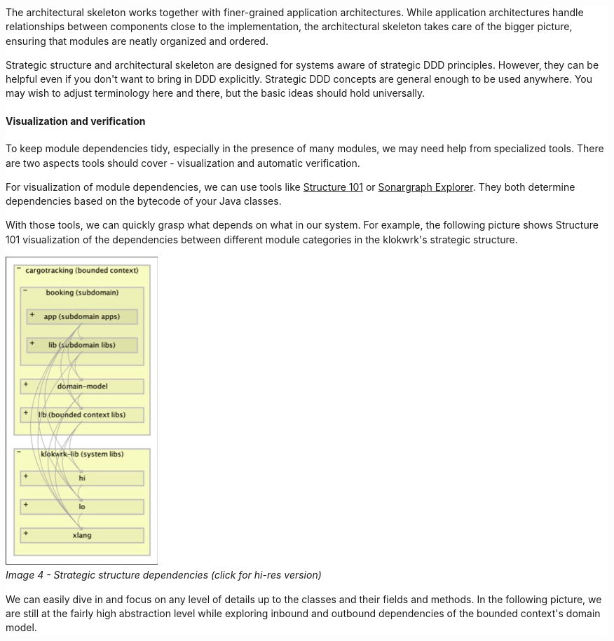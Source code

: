 The architectural skeleton works together with finer-grained application architectures. While application architectures handle relationships between components close to the implementation, the
architectural skeleton takes care of the bigger picture, ensuring that modules are neatly organized and ordered.

Strategic structure and architectural skeleton are designed for systems aware of strategic DDD principles. However, they can be helpful even if you don't want to bring in DDD explicitly. Strategic
DDD concepts are general enough to be used anywhere. You may wish to adjust terminology here and there, but the basic ideas should hold universally.

#### Visualization and verification
To keep module dependencies tidy, especially in the presence of many modules, we may need help from specialized tools. There are two aspects tools should cover - visualization and automatic
verification.

For visualization of module dependencies, we can use tools like [Structure 101](https://structure101.com) or [Sonargraph Explorer](https://www.hello2morrow.com/products/sonargraph/explorer). They
both determine dependencies based on the bytecode of your Java classes.

With those tools, we can quickly grasp what depends on what in our system. For example, the following picture shows Structure 101 visualization of the dependencies between different module categories
in the klokwrk's strategic structure.

[![Strategic structure dependencies](images/0004-strategic_structure_dependencies-small.jpg)](images/0004-strategic_structure_dependencies.jpg "Strategic structure dependencies") <br/>
*Image 4 - Strategic structure dependencies (click for hi-res version)*

We can easily dive in and focus on any level of details up to the classes and their fields and methods. In the following picture, we are still at the fairly high abstraction level while exploring
inbound and outbound dependencies of the bounded context's domain model.

